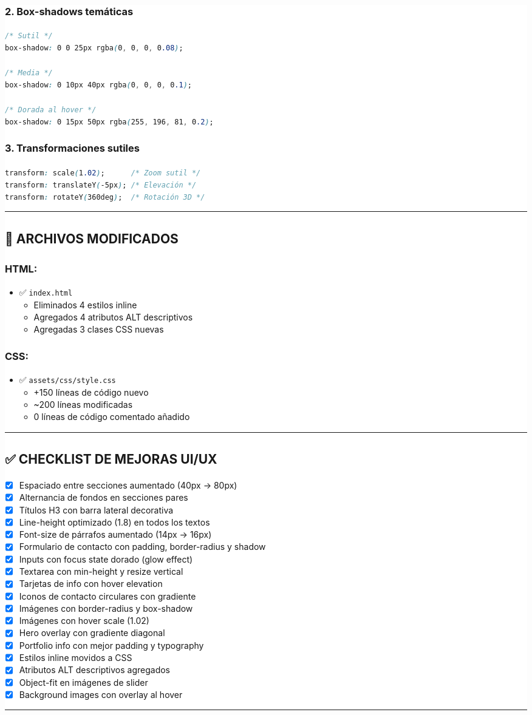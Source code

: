 ### 2. **Box-shadows temáticas**
```css
/* Sutil */
box-shadow: 0 0 25px rgba(0, 0, 0, 0.08);

/* Media */
box-shadow: 0 10px 40px rgba(0, 0, 0, 0.1);

/* Dorada al hover */
box-shadow: 0 15px 50px rgba(255, 196, 81, 0.2);
```

### 3. **Transformaciones sutiles**
```css
transform: scale(1.02);      /* Zoom sutil */
transform: translateY(-5px); /* Elevación */
transform: rotateY(360deg);  /* Rotación 3D */
```

---

## 📝 ARCHIVOS MODIFICADOS

### HTML:
- ✅ `index.html`
  - Eliminados 4 estilos inline
  - Agregados 4 atributos ALT descriptivos
  - Agregadas 3 clases CSS nuevas

### CSS:
- ✅ `assets/css/style.css`
  - +150 líneas de código nuevo
  - ~200 líneas modificadas
  - 0 líneas de código comentado añadido

---

## ✅ CHECKLIST DE MEJORAS UI/UX

- [x] Espaciado entre secciones aumentado (40px → 80px)
- [x] Alternancia de fondos en secciones pares
- [x] Títulos H3 con barra lateral decorativa
- [x] Line-height optimizado (1.8) en todos los textos
- [x] Font-size de párrafos aumentado (14px → 16px)
- [x] Formulario de contacto con padding, border-radius y shadow
- [x] Inputs con focus state dorado (glow effect)
- [x] Textarea con min-height y resize vertical
- [x] Tarjetas de info con hover elevation
- [x] Iconos de contacto circulares con gradiente
- [x] Imágenes con border-radius y box-shadow
- [x] Imágenes con hover scale (1.02)
- [x] Hero overlay con gradiente diagonal
- [x] Portfolio info con mejor padding y typography
- [x] Estilos inline movidos a CSS
- [x] Atributos ALT descriptivos agregados
- [x] Object-fit en imágenes de slider
- [x] Background images con overlay al hover

---